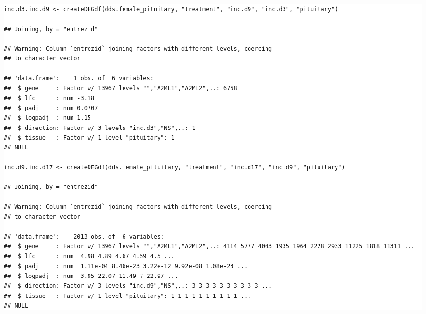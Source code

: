     inc.d3.inc.d9 <- createDEGdf(dds.female_pituitary, "treatment", "inc.d9", "inc.d3", "pituitary") 

    ## Joining, by = "entrezid"

    ## Warning: Column `entrezid` joining factors with different levels, coercing
    ## to character vector

    ## 'data.frame':    1 obs. of  6 variables:
    ##  $ gene     : Factor w/ 13967 levels "","A2ML1","A2ML2",..: 6768
    ##  $ lfc      : num -3.18
    ##  $ padj     : num 0.0707
    ##  $ logpadj  : num 1.15
    ##  $ direction: Factor w/ 3 levels "inc.d3","NS",..: 1
    ##  $ tissue   : Factor w/ 1 level "pituitary": 1
    ## NULL

    inc.d9.inc.d17 <- createDEGdf(dds.female_pituitary, "treatment", "inc.d17", "inc.d9", "pituitary")

    ## Joining, by = "entrezid"

    ## Warning: Column `entrezid` joining factors with different levels, coercing
    ## to character vector

    ## 'data.frame':    2013 obs. of  6 variables:
    ##  $ gene     : Factor w/ 13967 levels "","A2ML1","A2ML2",..: 4114 5777 4003 1935 1964 2228 2933 11225 1818 11311 ...
    ##  $ lfc      : num  4.98 4.89 4.67 4.59 4.5 ...
    ##  $ padj     : num  1.11e-04 8.46e-23 3.22e-12 9.92e-08 1.08e-23 ...
    ##  $ logpadj  : num  3.95 22.07 11.49 7 22.97 ...
    ##  $ direction: Factor w/ 3 levels "inc.d9","NS",..: 3 3 3 3 3 3 3 3 3 3 ...
    ##  $ tissue   : Factor w/ 1 level "pituitary": 1 1 1 1 1 1 1 1 1 1 ...
    ## NULL
